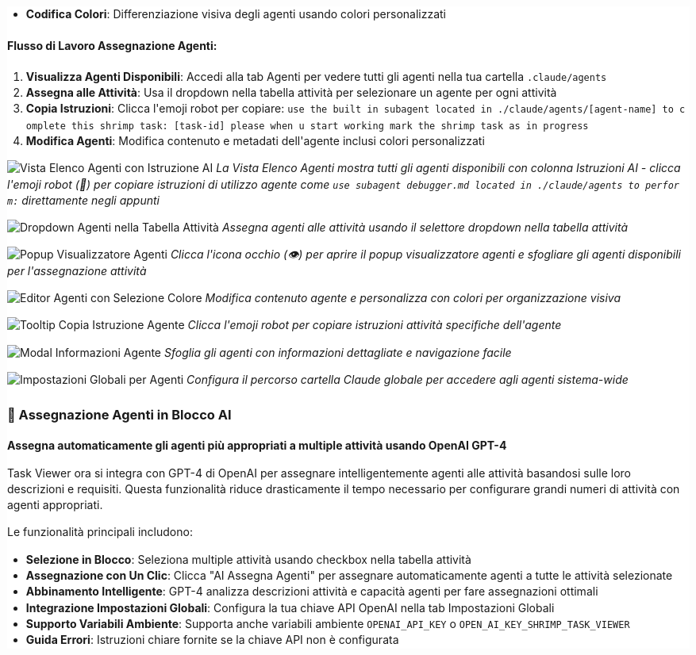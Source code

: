 - **Codifica Colori**: Differenziazione visiva degli agenti usando colori personalizzati

#### Flusso di Lavoro Assegnazione Agenti:
1. **Visualizza Agenti Disponibili**: Accedi alla tab Agenti per vedere tutti gli agenti nella tua cartella `.claude/agents`
2. **Assegna alle Attività**: Usa il dropdown nella tabella attività per selezionare un agente per ogni attività
3. **Copia Istruzioni**: Clicca l'emoji robot per copiare: `use the built in subagent located in ./claude/agents/[agent-name] to complete this shrimp task: [task-id] please when u start working mark the shrimp task as in progress`
4. **Modifica Agenti**: Modifica contenuto e metadati dell'agente inclusi colori personalizzati

![Vista Elenco Agenti con Istruzione AI](/releases/agent-list-view-with-ai-instruction.png)
*La Vista Elenco Agenti mostra tutti gli agenti disponibili con colonna Istruzioni AI - clicca l'emoji robot (🤖) per copiare istruzioni di utilizzo agente come `use subagent debugger.md located in ./claude/agents to perform:` direttamente negli appunti*

![Dropdown Agenti nella Tabella Attività](/releases/agent-dropdown-task-table.png)
*Assegna agenti alle attività usando il selettore dropdown nella tabella attività*

![Popup Visualizzatore Agenti](/releases/agent-viewer-popup.png)
*Clicca l'icona occhio (👁️) per aprire il popup visualizzatore agenti e sfogliare gli agenti disponibili per l'assegnazione attività*

![Editor Agenti con Selezione Colore](/releases/agent-editor-color-selection.png)
*Modifica contenuto agente e personalizza con colori per organizzazione visiva*

![Tooltip Copia Istruzione Agente](/releases/agent-copy-instruction-tooltip.png)
*Clicca l'emoji robot per copiare istruzioni attività specifiche dell'agente*

![Modal Informazioni Agente](/releases/agent-info-modal.png)
*Sfoglia gli agenti con informazioni dettagliate e navigazione facile*

![Impostazioni Globali per Agenti](/releases/global-settings-agents.png)
*Configura il percorso cartella Claude globale per accedere agli agenti sistema-wide*

### 🤖 Assegnazione Agenti in Blocco AI
**Assegna automaticamente gli agenti più appropriati a multiple attività usando OpenAI GPT-4**

Task Viewer ora si integra con GPT-4 di OpenAI per assegnare intelligentemente agenti alle attività basandosi sulle loro descrizioni e requisiti. Questa funzionalità riduce drasticamente il tempo necessario per configurare grandi numeri di attività con agenti appropriati.

Le funzionalità principali includono:

- **Selezione in Blocco**: Seleziona multiple attività usando checkbox nella tabella attività
- **Assegnazione con Un Clic**: Clicca "AI Assegna Agenti" per assegnare automaticamente agenti a tutte le attività selezionate
- **Abbinamento Intelligente**: GPT-4 analizza descrizioni attività e capacità agenti per fare assegnazioni ottimali
- **Integrazione Impostazioni Globali**: Configura la tua chiave API OpenAI nella tab Impostazioni Globali
- **Supporto Variabili Ambiente**: Supporta anche variabili ambiente `OPENAI_API_KEY` o `OPEN_AI_KEY_SHRIMP_TASK_VIEWER`
- **Guida Errori**: Istruzioni chiare fornite se la chiave API non è configurata
